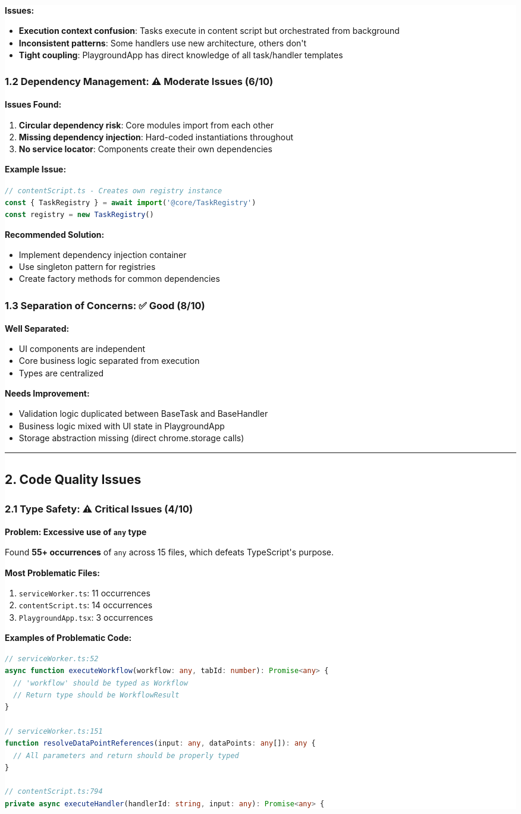 **Issues:**
- **Execution context confusion**: Tasks execute in content script but orchestrated from background
- **Inconsistent patterns**: Some handlers use new architecture, others don't
- **Tight coupling**: PlaygroundApp has direct knowledge of all task/handler templates

### 1.2 Dependency Management: ⚠️ Moderate Issues (6/10)

**Issues Found:**
1. **Circular dependency risk**: Core modules import from each other
2. **Missing dependency injection**: Hard-coded instantiations throughout
3. **No service locator**: Components create their own dependencies

**Example Issue:**
```typescript
// contentScript.ts - Creates own registry instance
const { TaskRegistry } = await import('@core/TaskRegistry')
const registry = new TaskRegistry()
```

**Recommended Solution:**
- Implement dependency injection container
- Use singleton pattern for registries
- Create factory methods for common dependencies

### 1.3 Separation of Concerns: ✅ Good (8/10)

**Well Separated:**
- UI components are independent
- Core business logic separated from execution
- Types are centralized

**Needs Improvement:**
- Validation logic duplicated between BaseTask and BaseHandler
- Business logic mixed with UI state in PlaygroundApp
- Storage abstraction missing (direct chrome.storage calls)

---

## 2. Code Quality Issues

### 2.1 Type Safety: ⚠️ Critical Issues (4/10)

**Problem: Excessive use of `any` type**

Found **55+ occurrences** of `any` across 15 files, which defeats TypeScript's purpose.

**Most Problematic Files:**
1. `serviceWorker.ts`: 11 occurrences
2. `contentScript.ts`: 14 occurrences
3. `PlaygroundApp.tsx`: 3 occurrences

**Examples of Problematic Code:**

```typescript
// serviceWorker.ts:52
async function executeWorkflow(workflow: any, tabId: number): Promise<any> {
  // 'workflow' should be typed as Workflow
  // Return type should be WorkflowResult
}

// serviceWorker.ts:151
function resolveDataPointReferences(input: any, dataPoints: any[]): any {
  // All parameters and return should be properly typed
}

// contentScript.ts:794
private async executeHandler(handlerId: string, input: any): Promise<any> {
```